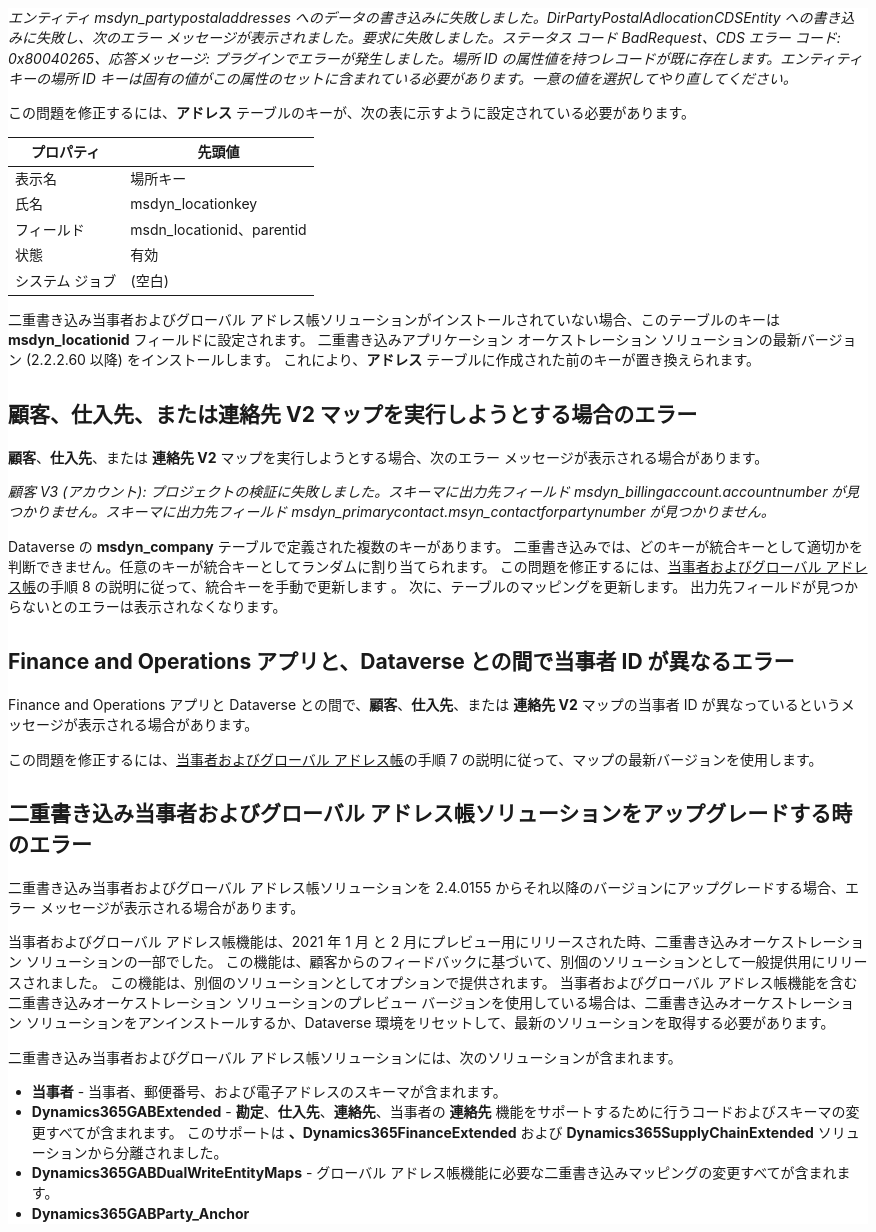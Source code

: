 *エンティティ msdyn_partypostaladdresses へのデータの書き込みに失敗しました。DirPartyPostalAdlocationCDSEntity への書き込みに失敗し、次のエラー メッセージが表示されました。要求に失敗しました。ステータス コード BadRequest、CDS エラー コード: 0x80040265、応答メッセージ: プラグインでエラーが発生しました。場所 ID の属性値を持つレコードが既に存在します。エンティティ キーの場所 ID キーは固有の値がこの属性のセットに含まれている必要があります。一意の値を選択してやり直してください。*

この問題を修正するには、**アドレス** テーブルのキーが、次の表に示すように設定されている必要があります。

プロパティ | 先頭値
---|---
表示名 | 場所キー
氏名 | msdyn_locationkey
フィールド | msdn_locationid、parentid
状態 | 有効
システム ジョブ | (空白)

二重書き込み当事者およびグローバル アドレス帳ソリューションがインストールされていない場合、このテーブルのキーは **msdyn_locationid** フィールドに設定されます。 二重書き込みアプリケーション オーケストレーション ソリューションの最新バージョン (2.2.2.60 以降) をインストールします。 これにより、**アドレス** テーブルに作成された前のキーが置き換えられます。

## <a name="error-when-you-try-to-run-customers-vendors-or-contacts-v2-maps"></a>顧客、仕入先、または連絡先 V2 マップを実行しようとする場合のエラー

**顧客**、**仕入先**、または **連絡先 V2** マップを実行しようとする場合、次のエラー メッセージが表示される場合があります。

*顧客 V3 (アカウント): プロジェクトの検証に失敗しました。スキーマに出力先フィールド msdyn_billingaccount.accountnumber が見つかりません。スキーマに出力先フィールド msdyn_primarycontact.msyn_contactforpartynumber が見つかりません。*

Dataverse の **msdyn_company** テーブルで定義された複数のキーがあります。 二重書き込みでは、どのキーが統合キーとして適切かを判断できません。任意のキーが統合キーとしてランダムに割り当てられます。 この問題を修正するには、[当事者およびグローバル アドレス帳](party-gab.md#setup)の手順 8 の説明に従って、統合キーを手動で更新します 。 次に、テーブルのマッピングを更新します。 出力先フィールドが見つからないとのエラーは表示されなくなります。

## <a name="error-that-the-party-id-is-different-between-finance-and-operations-apps-and-dataverse"></a>Finance and Operations アプリと、Dataverse との間で当事者 ID が異なるエラー

Finance and Operations アプリと Dataverse との間で、**顧客**、**仕入先**、または **連絡先 V2** マップの当事者 ID が異なっているというメッセージが表示される場合があります。

この問題を修正するには、[当事者およびグローバル アドレス帳](party-gab.md#setup)の手順 7 の説明に従って、マップの最新バージョンを使用します。

## <a name="errors-when-upgrading-dual-write-party-and-global-address-book-solutions"></a>二重書き込み当事者およびグローバル アドレス帳ソリューションをアップグレードする時のエラー

二重書き込み当事者およびグローバル アドレス帳ソリューションを 2.4.0155 からそれ以降のバージョンにアップグレードする場合、エラー メッセージが表示される場合があります。

当事者およびグローバル アドレス帳機能は、2021 年 1 月 と 2 月にプレビュー用にリリースされた時、二重書き込みオーケストレーション ソリューションの一部でした。 この機能は、顧客からのフィードバックに基づいて、別個のソリューションとして一般提供用にリリースされました。 この機能は、別個のソリューションとしてオプションで提供されます。 当事者およびグローバル アドレス帳機能を含む二重書き込みオーケストレーション ソリューションのプレビュー バージョンを使用している場合は、二重書き込みオーケストレーション ソリューションをアンインストールするか、Dataverse 環境をリセットして、最新のソリューションを取得する必要があります。

二重書き込み当事者およびグローバル アドレス帳ソリューションには、次のソリューションが含まれます。

+ **当事者** - 当事者、郵便番号、および電子アドレスのスキーマが含まれます。
+ **Dynamics365GABExtended** - **勘定**、**仕入先**、**連絡先**、当事者の **連絡先** 機能をサポートするために行うコードおよびスキーマの変更すべてが含まれます。 このサポートは **、Dynamics365FinanceExtended** および **Dynamics365SupplyChainExtended** ソリューションから分離されました。
+ **Dynamics365GABDualWriteEntityMaps** - グローバル アドレス帳機能に必要な二重書き込みマッピングの変更すべてが含まれます。
+ **Dynamics365GABParty_Anchor**
